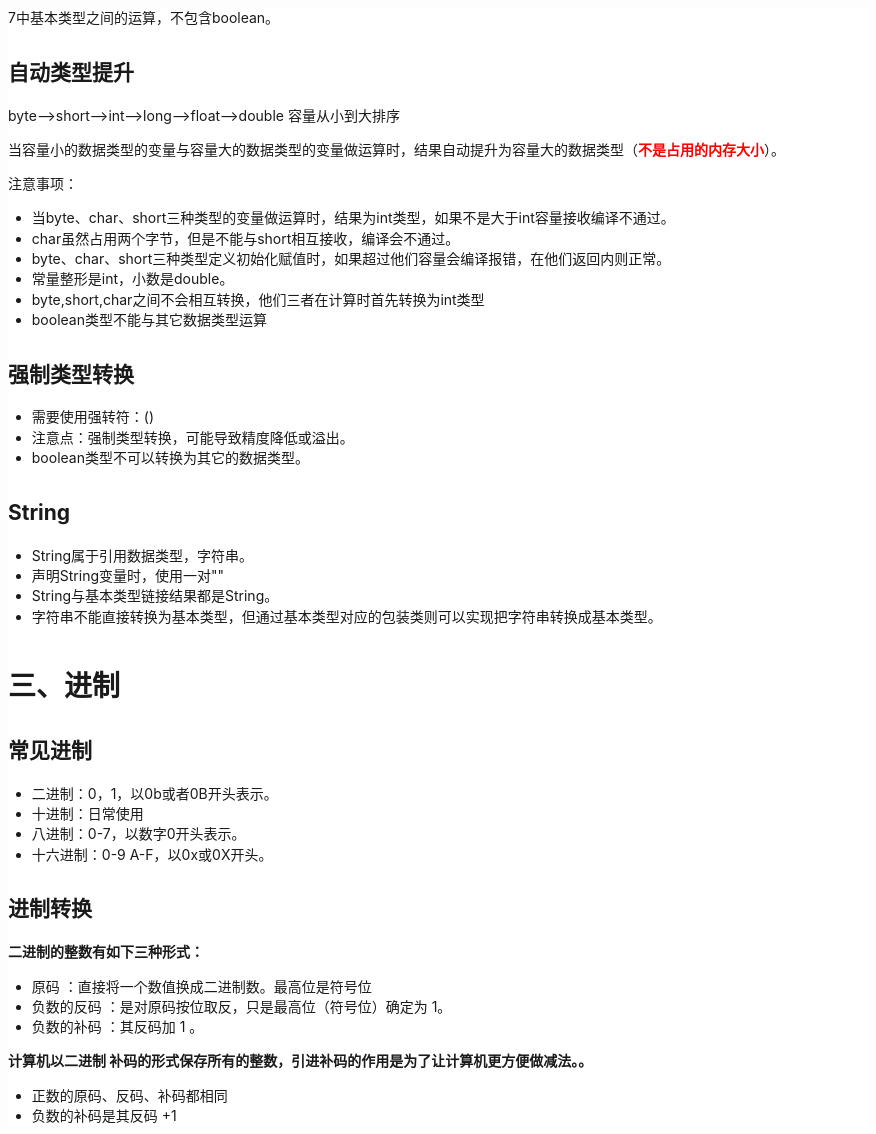 7中基本类型之间的运算，不包含boolean。

## 自动类型提升

byte-->short-->int-->long-->float-->double 容量从小到大排序

当容量小的数据类型的变量与容量大的数据类型的变量做运算时，结果自动提升为容量大的数据类型（**<font color='red'>不是占用的内存大小</font>**）。

注意事项：

- 当byte、char、short三种类型的变量做运算时，结果为int类型，如果不是大于int容量接收编译不通过。
- char虽然占用两个字节，但是不能与short相互接收，编译会不通过。
- byte、char、short三种类型定义初始化赋值时，如果超过他们容量会编译报错，在他们返回内则正常。
- 常量整形是int，小数是double。
- byte,short,char之间不会相互转换，他们三者在计算时首先转换为int类型
- boolean类型不能与其它数据类型运算

## 强制类型转换

- 需要使用强转符：()
- 注意点：强制类型转换，可能导致精度降低或溢出。
- boolean类型不可以转换为其它的数据类型。

## String

- String属于引用数据类型，字符串。
- 声明String变量时，使用一对""
- String与基本类型链接结果都是String。
- 字符串不能直接转换为基本类型，但通过基本类型对应的包装类则可以实现把字符串转换成基本类型。 

# 三、进制

## 常见进制

- 二进制：0，1，以0b或者0B开头表示。
- 十进制：日常使用
- 八进制：0-7，以数字0开头表示。
- 十六进制：0-9  A-F，以0x或0X开头。

## 进制转换

**二进制的整数有如下三种形式：**

- 原码 ：直接将一个数值换成二进制数。最高位是符号位
- 负数的反码 ：是对原码按位取反，只是最高位（符号位）确定为 1。
- 负数的补码 ：其反码加 1 。

**计算机以二进制 补码的形式保存所有的整数，引进补码的作用是为了让计算机更方便做减法。。**

- 正数的原码、反码、补码都相同
- 负数的补码是其反码 +1
